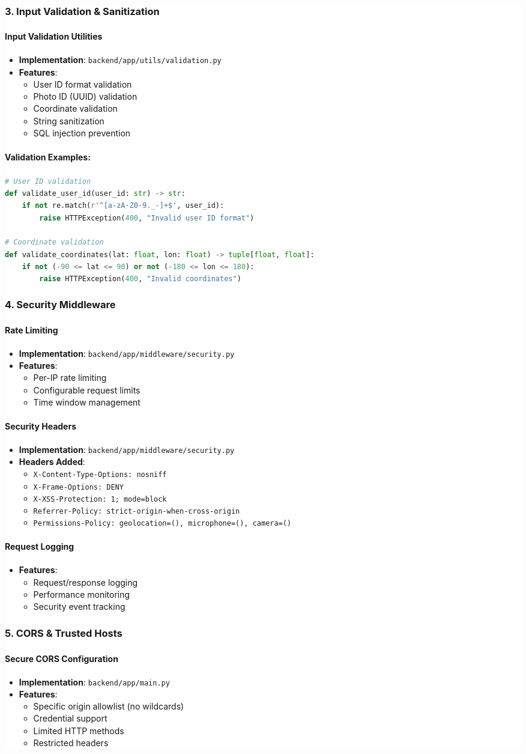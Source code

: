 ### 3. Input Validation & Sanitization

#### Input Validation Utilities
- **Implementation**: `backend/app/utils/validation.py`
- **Features**:
  - User ID format validation
  - Photo ID (UUID) validation
  - Coordinate validation
  - String sanitization
  - SQL injection prevention

#### Validation Examples:
```python
# User ID validation
def validate_user_id(user_id: str) -> str:
    if not re.match(r'^[a-zA-Z0-9._-]+$', user_id):
        raise HTTPException(400, "Invalid user ID format")

# Coordinate validation
def validate_coordinates(lat: float, lon: float) -> tuple[float, float]:
    if not (-90 <= lat <= 90) or not (-180 <= lon <= 180):
        raise HTTPException(400, "Invalid coordinates")
```

### 4. Security Middleware

#### Rate Limiting
- **Implementation**: `backend/app/middleware/security.py`
- **Features**:
  - Per-IP rate limiting
  - Configurable request limits
  - Time window management

#### Security Headers
- **Implementation**: `backend/app/middleware/security.py`
- **Headers Added**:
  - `X-Content-Type-Options: nosniff`
  - `X-Frame-Options: DENY`
  - `X-XSS-Protection: 1; mode=block`
  - `Referrer-Policy: strict-origin-when-cross-origin`
  - `Permissions-Policy: geolocation=(), microphone=(), camera=()`

#### Request Logging
- **Features**:
  - Request/response logging
  - Performance monitoring
  - Security event tracking

### 5. CORS & Trusted Hosts

#### Secure CORS Configuration
- **Implementation**: `backend/app/main.py`
- **Features**:
  - Specific origin allowlist (no wildcards)
  - Credential support
  - Limited HTTP methods
  - Restricted headers
